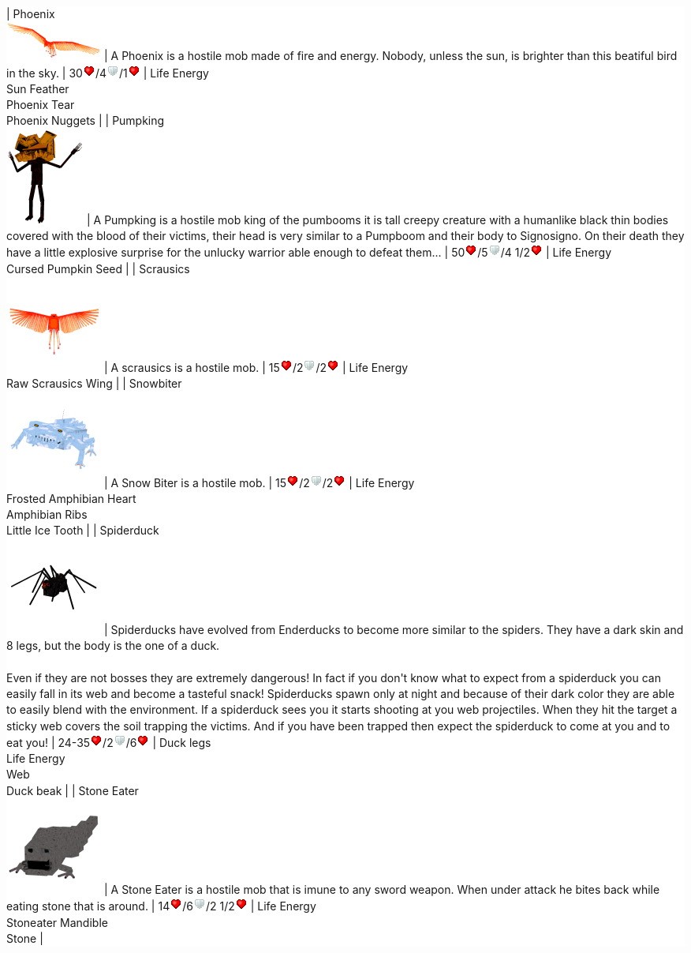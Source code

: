| Phoenix<br>![](/doc/wiki-images/120px-Nssm_phoenix.png) | A Phoenix is a hostile mob made of fire and energy. Nobody, unless the sun, is brighter than this beatiful bird in the sky. | 30![](/doc/wiki-images/16px-Heart.png)/4![](/doc/wiki-images/Armor.png)/1![](/doc/wiki-images/16px-Heart.png) | Life Energy<br>Sun Feather<br>Phoenix Tear<br>Phoenix Nuggets |
| Pumpking<br>![](/doc/wiki-images/98px-Nssm_pumpking.png) | A Pumpking is a hostile mob king of the pumbooms it is tall creepy creature with a humanlike black thin bodies covered with the blood of their victims, their head is very similar to a Pumpboom and their body to Signosigno. On their death they have a little explosive surprise for the unlucky warrior able enough to defeat them... | 50![](/doc/wiki-images/16px-Heart.png)/5![](/doc/wiki-images/Armor.png)/4 1/2![](/doc/wiki-images/16px-Heart.png) | Life Energy<br>Cursed Pumpkin Seed |
| Scrausics<br>![](/doc/wiki-images/120px-Scrausics_nssm.png) | A scrausics is a hostile mob. | 15![](/doc/wiki-images/16px-Heart.png)/2![](/doc/wiki-images/Armor.png)/2![](/doc/wiki-images/16px-Heart.png) | Life Energy<br>Raw Scrausics Wing |
| Snowbiter<br>![](/doc/wiki-images/120px-Snowbiter_nssm.png) | A Snow Biter is a hostile mob. | 15![](/doc/wiki-images/16px-Heart.png)/2![](/doc/wiki-images/Armor.png)/2![](/doc/wiki-images/16px-Heart.png) | Life Energy<br>Frosted Amphibian Heart<br>Amphibian Ribs<br>Little Ice Tooth |
| Spiderduck<br>![](/doc/wiki-images/120px-Spiderduck_nssm.png) | Spiderducks have evolved from Enderducks to become more similar to the spiders. They have a dark skin and 8 legs, but the body is the one of a duck.<br><br>Even if they are not bosses they are extremely dangerous! In fact if you don't know what to expect from a spiderduck you can easily fall in its web and become a tasteful snack! Spiderducks spawn only at night and because of their dark color they are able to easily blend with the environment. If a spiderduck sees you it starts shooting at you web projectiles. When they hit the target a sticky web covers the soil trapping the victims. And if you have been trapped then expect the spiderduck to come at you and to eat you! | 24-35![](/doc/wiki-images/16px-Heart.png)/2![](/doc/wiki-images/Armor.png)/6![](/doc/wiki-images/16px-Heart.png) | Duck legs<br>Life Energy<br>Web<br>Duck beak |
| Stone Eater<br>![](/doc/wiki-images/120px-Stone_Eater_nssm.png) | A Stone Eater is a hostile mob that is imune to any sword weapon. When under attack he bites back while eating stone that is around. | 14![](/doc/wiki-images/16px-Heart.png)/6![](/doc/wiki-images/Armor.png)/2 1/2![](/doc/wiki-images/16px-Heart.png) | Life Energy<br>Stoneater Mandible<br>Stone |
